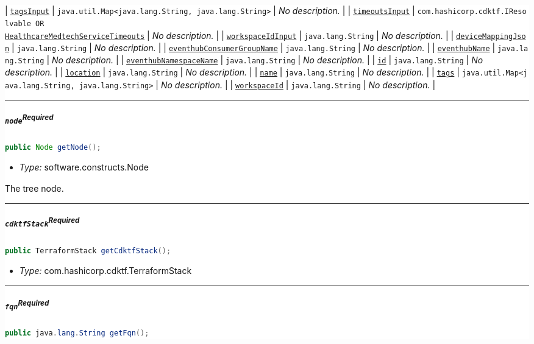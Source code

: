 | <code><a href="#@cdktf/provider-azurerm.healthcareMedtechService.HealthcareMedtechService.property.tagsInput">tagsInput</a></code> | <code>java.util.Map<java.lang.String, java.lang.String></code> | *No description.* |
| <code><a href="#@cdktf/provider-azurerm.healthcareMedtechService.HealthcareMedtechService.property.timeoutsInput">timeoutsInput</a></code> | <code>com.hashicorp.cdktf.IResolvable OR <a href="#@cdktf/provider-azurerm.healthcareMedtechService.HealthcareMedtechServiceTimeouts">HealthcareMedtechServiceTimeouts</a></code> | *No description.* |
| <code><a href="#@cdktf/provider-azurerm.healthcareMedtechService.HealthcareMedtechService.property.workspaceIdInput">workspaceIdInput</a></code> | <code>java.lang.String</code> | *No description.* |
| <code><a href="#@cdktf/provider-azurerm.healthcareMedtechService.HealthcareMedtechService.property.deviceMappingJson">deviceMappingJson</a></code> | <code>java.lang.String</code> | *No description.* |
| <code><a href="#@cdktf/provider-azurerm.healthcareMedtechService.HealthcareMedtechService.property.eventhubConsumerGroupName">eventhubConsumerGroupName</a></code> | <code>java.lang.String</code> | *No description.* |
| <code><a href="#@cdktf/provider-azurerm.healthcareMedtechService.HealthcareMedtechService.property.eventhubName">eventhubName</a></code> | <code>java.lang.String</code> | *No description.* |
| <code><a href="#@cdktf/provider-azurerm.healthcareMedtechService.HealthcareMedtechService.property.eventhubNamespaceName">eventhubNamespaceName</a></code> | <code>java.lang.String</code> | *No description.* |
| <code><a href="#@cdktf/provider-azurerm.healthcareMedtechService.HealthcareMedtechService.property.id">id</a></code> | <code>java.lang.String</code> | *No description.* |
| <code><a href="#@cdktf/provider-azurerm.healthcareMedtechService.HealthcareMedtechService.property.location">location</a></code> | <code>java.lang.String</code> | *No description.* |
| <code><a href="#@cdktf/provider-azurerm.healthcareMedtechService.HealthcareMedtechService.property.name">name</a></code> | <code>java.lang.String</code> | *No description.* |
| <code><a href="#@cdktf/provider-azurerm.healthcareMedtechService.HealthcareMedtechService.property.tags">tags</a></code> | <code>java.util.Map<java.lang.String, java.lang.String></code> | *No description.* |
| <code><a href="#@cdktf/provider-azurerm.healthcareMedtechService.HealthcareMedtechService.property.workspaceId">workspaceId</a></code> | <code>java.lang.String</code> | *No description.* |

---

##### `node`<sup>Required</sup> <a name="node" id="@cdktf/provider-azurerm.healthcareMedtechService.HealthcareMedtechService.property.node"></a>

```java
public Node getNode();
```

- *Type:* software.constructs.Node

The tree node.

---

##### `cdktfStack`<sup>Required</sup> <a name="cdktfStack" id="@cdktf/provider-azurerm.healthcareMedtechService.HealthcareMedtechService.property.cdktfStack"></a>

```java
public TerraformStack getCdktfStack();
```

- *Type:* com.hashicorp.cdktf.TerraformStack

---

##### `fqn`<sup>Required</sup> <a name="fqn" id="@cdktf/provider-azurerm.healthcareMedtechService.HealthcareMedtechService.property.fqn"></a>

```java
public java.lang.String getFqn();
```
